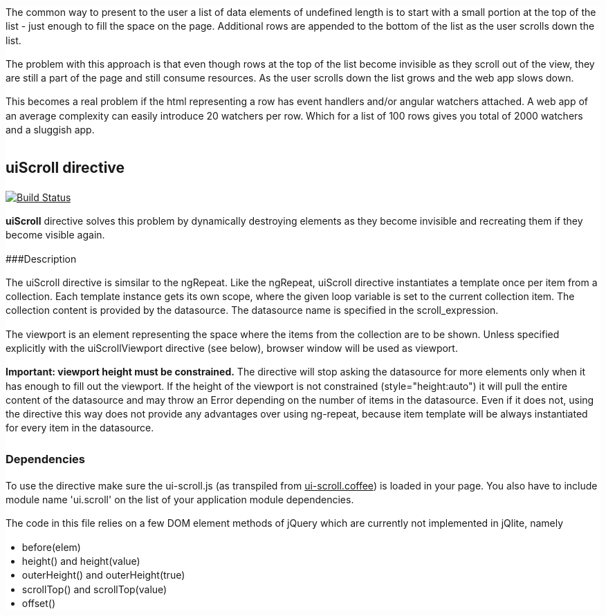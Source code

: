 The common way to present to the user a list of data elements of undefined length is to start with a small portion at the top of the
list - just enough to fill the space on the page. Additional rows are appended to the bottom of the list as the user scrolls down the list.

The problem with this approach is that even though rows at the top of the list become invisible as they scroll out of the view,
they are still a part of the page and still consume resources. As the user scrolls down the list grows and the web app slows down.

This becomes a real problem if the html representing a row has event handlers and/or angular watchers attached. A web app of an average
complexity can easily introduce 20 watchers per row. Which for a list of 100 rows gives you total of 2000 watchers and a sluggish app.

uiScroll directive
-------------------

[![Build Status](https://travis-ci.org/Hill30/NGScroller.png?branch=master)](https://travis-ci.org/Hill30/NGScroller)

**uiScroll** directive solves this problem by dynamically destroying elements as they become invisible and recreating
them if they become visible again.

###Description

The uiScroll directive is simsilar to the ngRepeat. Like the ngRepeat, uiScroll directive instantiates a template once per item from a collection.
Each template instance gets its own scope, where the given loop variable is set to the current collection item. The collection content is provided by
the datasource. The datasource name is specified in the scroll_expression.

The viewport is an element representing the space where the items from the collection are to be shown. Unless specified explicitly with the
uiScrollViewport directive (see below), browser window will be used as viewport.

**Important: viewport height must be constrained.** The directive will stop asking the datasource for more elements only when it has enough
 to fill out the viewport. If the height of the viewport is not constrained (style="height:auto")  it will pull the entire content of the datasource
 and may throw an Error depending on the number of items in the datasource. Even if it does not, using the directive this way does not provide any
 advantages over using ng-repeat, because item template will be always instantiated for every item in the datasource.

### Dependencies

To use the directive make sure the ui-scroll.js (as transpiled from [ui-scroll.coffee](https://github.com/Hill30/NGScroller/blob/master/src/scripts/application.coffee)) is loaded in your page. You also have to include
module name 'ui.scroll' on the list of your application module dependencies.

The code in this file relies on a few DOM element methods of jQuery which are currently not implemented in jQlite, namely
* before(elem)
* height() and height(value)
* outerHeight() and outerHeight(true)
* scrollTop() and scrollTop(value)
* offset()
